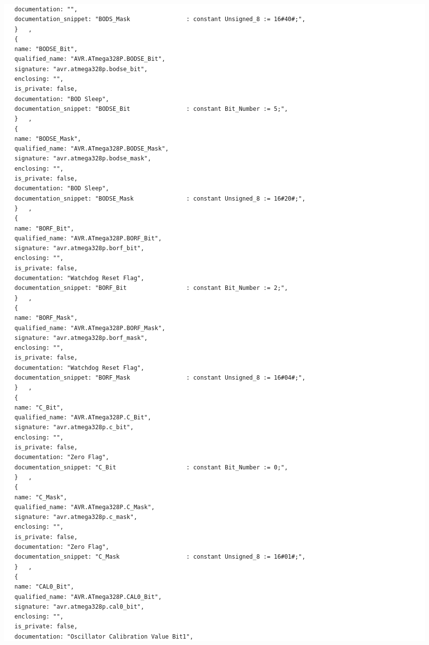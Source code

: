        documentation: "",
       documentation_snippet: "BODS_Mask                : constant Unsigned_8 := 16#40#;",
       }   ,
       {
       name: "BODSE_Bit",
       qualified_name: "AVR.ATmega328P.BODSE_Bit",
       signature: "avr.atmega328p.bodse_bit",
       enclosing: "",
       is_private: false,
       documentation: "BOD Sleep",
       documentation_snippet: "BODSE_Bit                : constant Bit_Number := 5;",
       }   ,
       {
       name: "BODSE_Mask",
       qualified_name: "AVR.ATmega328P.BODSE_Mask",
       signature: "avr.atmega328p.bodse_mask",
       enclosing: "",
       is_private: false,
       documentation: "BOD Sleep",
       documentation_snippet: "BODSE_Mask               : constant Unsigned_8 := 16#20#;",
       }   ,
       {
       name: "BORF_Bit",
       qualified_name: "AVR.ATmega328P.BORF_Bit",
       signature: "avr.atmega328p.borf_bit",
       enclosing: "",
       is_private: false,
       documentation: "Watchdog Reset Flag",
       documentation_snippet: "BORF_Bit                 : constant Bit_Number := 2;",
       }   ,
       {
       name: "BORF_Mask",
       qualified_name: "AVR.ATmega328P.BORF_Mask",
       signature: "avr.atmega328p.borf_mask",
       enclosing: "",
       is_private: false,
       documentation: "Watchdog Reset Flag",
       documentation_snippet: "BORF_Mask                : constant Unsigned_8 := 16#04#;",
       }   ,
       {
       name: "C_Bit",
       qualified_name: "AVR.ATmega328P.C_Bit",
       signature: "avr.atmega328p.c_bit",
       enclosing: "",
       is_private: false,
       documentation: "Zero Flag",
       documentation_snippet: "C_Bit                    : constant Bit_Number := 0;",
       }   ,
       {
       name: "C_Mask",
       qualified_name: "AVR.ATmega328P.C_Mask",
       signature: "avr.atmega328p.c_mask",
       enclosing: "",
       is_private: false,
       documentation: "Zero Flag",
       documentation_snippet: "C_Mask                   : constant Unsigned_8 := 16#01#;",
       }   ,
       {
       name: "CAL0_Bit",
       qualified_name: "AVR.ATmega328P.CAL0_Bit",
       signature: "avr.atmega328p.cal0_bit",
       enclosing: "",
       is_private: false,
       documentation: "Oscillator Calibration Value Bit1",